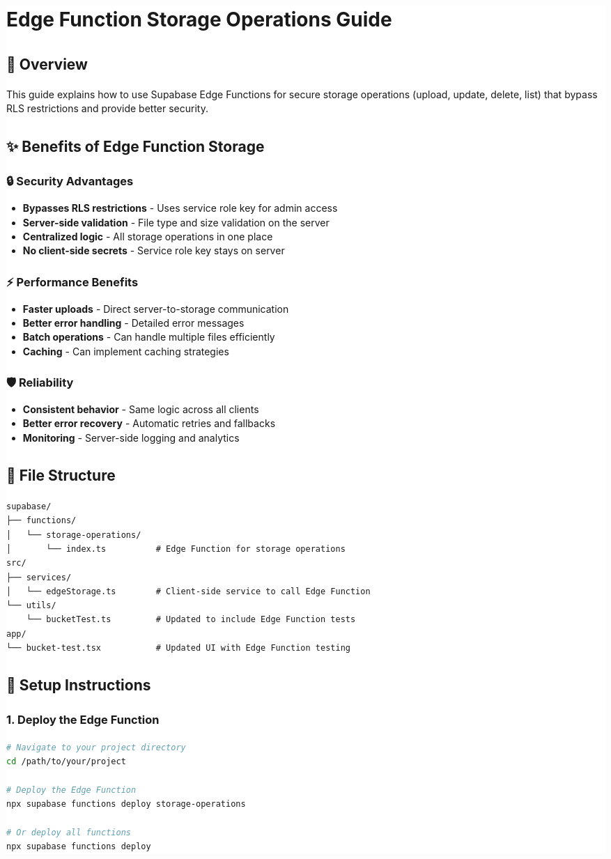 # Edge Function Storage Operations Guide

## 🚀 Overview

This guide explains how to use Supabase Edge Functions for secure storage operations (upload, update, delete, list) that bypass RLS restrictions and provide better security.

## ✨ Benefits of Edge Function Storage

### **🔒 Security Advantages**
- **Bypasses RLS restrictions** - Uses service role key for admin access
- **Server-side validation** - File type and size validation on the server
- **Centralized logic** - All storage operations in one place
- **No client-side secrets** - Service role key stays on server

### **⚡ Performance Benefits**
- **Faster uploads** - Direct server-to-storage communication
- **Better error handling** - Detailed error messages
- **Batch operations** - Can handle multiple files efficiently
- **Caching** - Can implement caching strategies

### **🛡️ Reliability**
- **Consistent behavior** - Same logic across all clients
- **Better error recovery** - Automatic retries and fallbacks
- **Monitoring** - Server-side logging and analytics

## 📁 File Structure

```
supabase/
├── functions/
│   └── storage-operations/
│       └── index.ts          # Edge Function for storage operations
src/
├── services/
│   └── edgeStorage.ts        # Client-side service to call Edge Function
└── utils/
    └── bucketTest.ts         # Updated to include Edge Function tests
app/
└── bucket-test.tsx           # Updated UI with Edge Function testing
```

## 🔧 Setup Instructions

### **1. Deploy the Edge Function**

```bash
# Navigate to your project directory
cd /path/to/your/project

# Deploy the Edge Function
npx supabase functions deploy storage-operations

# Or deploy all functions
npx supabase functions deploy
```
